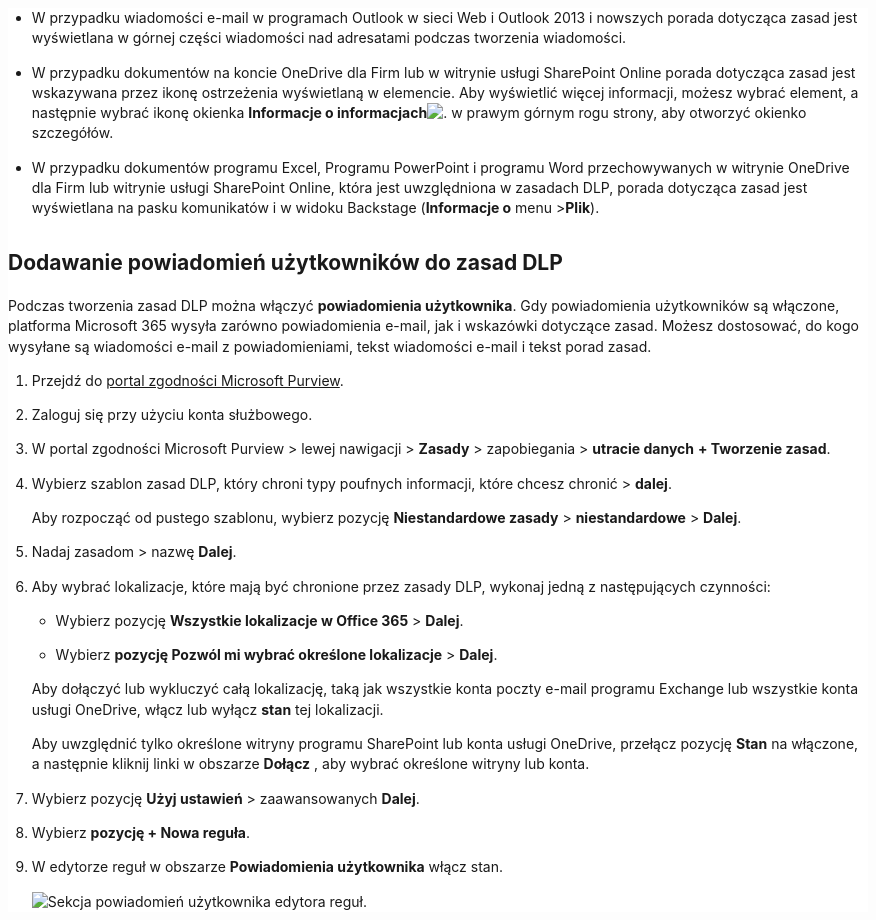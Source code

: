  - W przypadku wiadomości e-mail w programach Outlook w sieci Web i Outlook 2013 i nowszych porada dotycząca zasad jest wyświetlana w górnej części wiadomości nad adresatami podczas tworzenia wiadomości.

  - W przypadku dokumentów na koncie OneDrive dla Firm lub w witrynie usługi SharePoint Online porada dotycząca zasad jest wskazywana przez ikonę ostrzeżenia wyświetlaną w elemencie. Aby wyświetlić więcej informacji, możesz wybrać element, a następnie wybrać ikonę okienka **Informacje o informacjach**![.](../media/50b6d51b-92b4-4c5f-bb4b-4ca2d4aa3d04.png) w prawym górnym rogu strony, aby otworzyć okienko szczegółów.

  - W przypadku dokumentów programu Excel, Programu PowerPoint i programu Word przechowywanych w witrynie OneDrive dla Firm lub witrynie usługi SharePoint Online, która jest uwzględniona w zasadach DLP, porada dotycząca zasad jest wyświetlana na pasku komunikatów i w widoku Backstage (**Informacje o** menu \>**Plik**).

## <a name="add-user-notifications-to-a-dlp-policy"></a>Dodawanie powiadomień użytkowników do zasad DLP

Podczas tworzenia zasad DLP można włączyć **powiadomienia użytkownika**. Gdy powiadomienia użytkowników są włączone, platforma Microsoft 365 wysyła zarówno powiadomienia e-mail, jak i wskazówki dotyczące zasad. Możesz dostosować, do kogo wysyłane są wiadomości e-mail z powiadomieniami, tekst wiadomości e-mail i tekst porad zasad.

1. Przejdź do [portal zgodności Microsoft Purview](https://compliance.microsoft.com/permissions).

2. Zaloguj się przy użyciu konta służbowego.

3. W portal zgodności Microsoft Purview \> lewej nawigacji \> **Zasady** \> zapobiegania \> **utracie danych** **+ Tworzenie zasad**.

4. Wybierz szablon zasad DLP, który chroni typy poufnych informacji, które chcesz chronić \> **dalej**.

    Aby rozpocząć od pustego szablonu, wybierz pozycję **Niestandardowe zasady** \> **niestandardowe** \> **Dalej**.

5. Nadaj zasadom \> nazwę **Dalej**.

6. Aby wybrać lokalizacje, które mają być chronione przez zasady DLP, wykonaj jedną z następujących czynności:

   - Wybierz pozycję **Wszystkie lokalizacje w Office 365** \> **Dalej**.

   - Wybierz **pozycję Pozwól mi wybrać określone lokalizacje** \> **Dalej**.

   Aby dołączyć lub wykluczyć całą lokalizację, taką jak wszystkie konta poczty e-mail programu Exchange lub wszystkie konta usługi OneDrive, włącz lub wyłącz **stan** tej lokalizacji.

   Aby uwzględnić tylko określone witryny programu SharePoint lub konta usługi OneDrive, przełącz pozycję **Stan** na włączone, a następnie kliknij linki w obszarze **Dołącz** , aby wybrać określone witryny lub konta.

7. Wybierz pozycję **Użyj ustawień** \> zaawansowanych **Dalej**.

8. Wybierz **pozycję + Nowa reguła**.

9. W edytorze reguł w obszarze **Powiadomienia użytkownika** włącz stan.

    ![Sekcja powiadomień użytkownika edytora reguł.](../media/47705927-c60b-4054-a072-ab914f33d15d.png)
